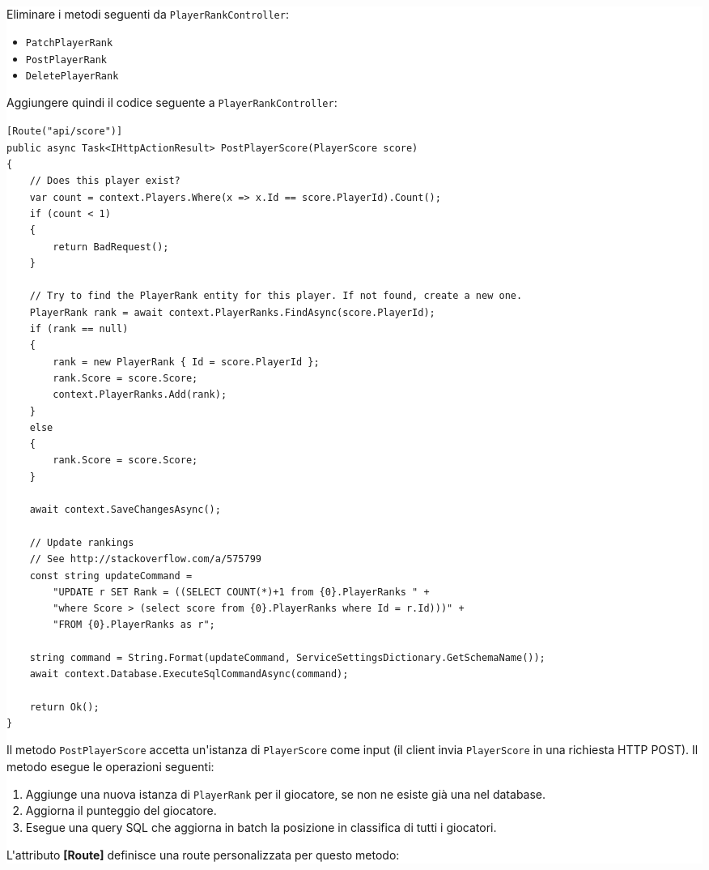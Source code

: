 
Eliminare i metodi seguenti da `PlayerRankController`:

- `PatchPlayerRank` 
- `PostPlayerRank` 
- `DeletePlayerRank`

Aggiungere quindi il codice seguente a `PlayerRankController`:

    [Route("api/score")]
    public async Task<IHttpActionResult> PostPlayerScore(PlayerScore score)
    {
        // Does this player exist?
        var count = context.Players.Where(x => x.Id == score.PlayerId).Count();
        if (count < 1)
        {
            return BadRequest();
        }

        // Try to find the PlayerRank entity for this player. If not found, create a new one.
        PlayerRank rank = await context.PlayerRanks.FindAsync(score.PlayerId);
        if (rank == null)
        {
            rank = new PlayerRank { Id = score.PlayerId };
            rank.Score = score.Score;
            context.PlayerRanks.Add(rank);
        }
        else
        {
            rank.Score = score.Score;
        }

        await context.SaveChangesAsync();

        // Update rankings
        // See http://stackoverflow.com/a/575799
        const string updateCommand =
            "UPDATE r SET Rank = ((SELECT COUNT(*)+1 from {0}.PlayerRanks " +
            "where Score > (select score from {0}.PlayerRanks where Id = r.Id)))" +
            "FROM {0}.PlayerRanks as r";

        string command = String.Format(updateCommand, ServiceSettingsDictionary.GetSchemaName());
        await context.Database.ExecuteSqlCommandAsync(command);

        return Ok();
    }

Il metodo `PostPlayerScore` accetta un'istanza di `PlayerScore` come input (il client invia `PlayerScore` in una richiesta HTTP POST). Il metodo esegue le operazioni seguenti:

1.	Aggiunge una nuova istanza di `PlayerRank` per il giocatore, se non ne esiste già una nel database.
2.	Aggiorna il punteggio del giocatore.
3.	Esegue una query SQL che aggiorna in batch la posizione in classifica di tutti i giocatori.

L'attributo **[Route]** definisce una route personalizzata per questo metodo:


[Overview]: #overview
[About the sample app]: #about-the-sample-app
[Create the project]: #create-the-project
[Add data models]: #add-data-models
[Add Web API controllers]: #add-web-api-controllers
[Use a DTO to return related entities]: #use-a-dto-to-return-related-entities
[Define a custom API to submit scores]: #define-a-custom-api-to-submit-scores
[Create the Windows Store app]: #create-the-windows-store-app
[Add model classes]: #add-model-classes
[Create a view model]: #create-a-view-model
[Add a MobileServiceClient instance]: #add-a-mobileserviceclient-instance
[Create the main page]: #create-the-main-page
[Publish your mobile service]: #publish-your-mobile-service
[Next Steps]: #next-steps
[1]: ./media/mobile-services-dotnet-backend-windows-store-dotnet-leaderboard/01leaderboard.png
[2]: ./media/mobile-services-dotnet-backend-windows-store-dotnet-leaderboard/02leaderboard.png
[3]: ./media/mobile-services-dotnet-backend-windows-store-dotnet-leaderboard/03leaderboard.png
[4]: ./media/mobile-services-dotnet-backend-windows-store-dotnet-leaderboard/04leaderboard.png
[5]: ./media/mobile-services-dotnet-backend-windows-store-dotnet-leaderboard/05leaderboard.png
[6]: ./media/mobile-services-dotnet-backend-windows-store-dotnet-leaderboard/06leaderboard.png
[7]: ./media/mobile-services-dotnet-backend-windows-store-dotnet-leaderboard/07leaderboard.png
[8]: ./media/mobile-services-dotnet-backend-windows-store-dotnet-leaderboard/08leaderboard.png
[9]: ./media/mobile-services-dotnet-backend-windows-store-dotnet-leaderboard/09leaderboard.png
[10]: ./media/mobile-services-dotnet-backend-windows-store-dotnet-leaderboard/10leaderboard.png
[11]: ./media/mobile-services-dotnet-backend-windows-store-dotnet-leaderboard/11leaderboard.png
[12]: ./media/mobile-services-dotnet-backend-windows-store-dotnet-leaderboard/12leaderboard.png
[13]: ./media/mobile-services-dotnet-backend-windows-store-dotnet-leaderboard/13leaderboard.png
[14]: ./media/mobile-services-dotnet-backend-windows-store-dotnet-leaderboard/14leaderboard.png
[15]: ./media/mobile-services-dotnet-backend-windows-store-dotnet-leaderboard/15leaderboard.png
[16]: ./media/mobile-services-dotnet-backend-windows-store-dotnet-leaderboard/16leaderboard.png
[17]: ./media/mobile-services-dotnet-backend-windows-store-dotnet-leaderboard/17leaderboard.png
[Altre informazioni su Servizi mobili di Azure]: /develop/mobile/resources/
[Altre informazioni su API Web]: http://asp.net/web-api
[Gestire i conflitti di scrittura nel database]: mobile-services-windows-store-dotnet-handle-database-conflicts.md
[Aggiungere notifiche push]: ../notification-hubs-windows-store-dotnet-get-started.md
[Introduzione all'autenticazione]: /develop/mobile/tutorials/get-started-with-users-dotnet